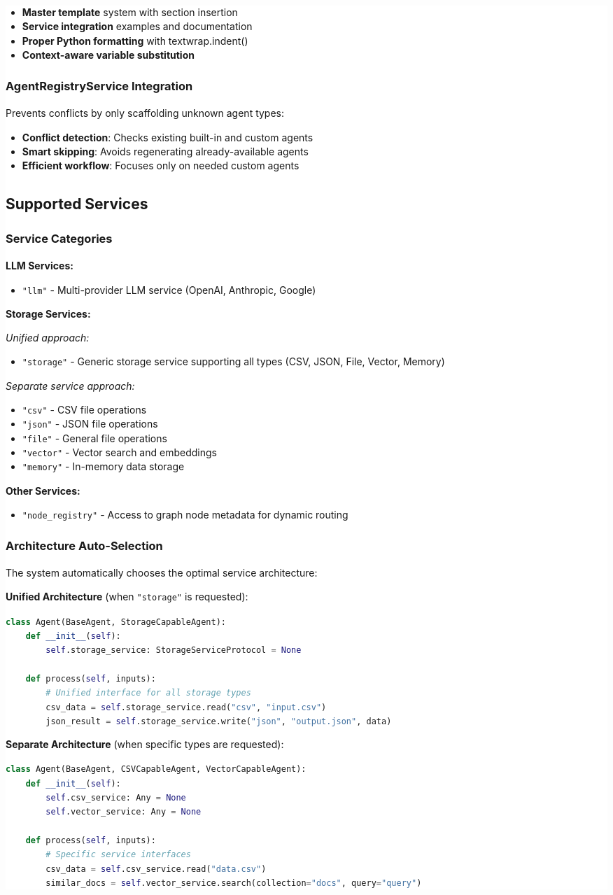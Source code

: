- **Master template** system with section insertion
- **Service integration** examples and documentation
- **Proper Python formatting** with textwrap.indent()
- **Context-aware variable substitution**

### AgentRegistryService Integration
Prevents conflicts by only scaffolding unknown agent types:

- **Conflict detection**: Checks existing built-in and custom agents
- **Smart skipping**: Avoids regenerating already-available agents
- **Efficient workflow**: Focuses only on needed custom agents

## Supported Services

### Service Categories

**LLM Services:**
- `"llm"` - Multi-provider LLM service (OpenAI, Anthropic, Google)

**Storage Services:**

*Unified approach:*
- `"storage"` - Generic storage service supporting all types (CSV, JSON, File, Vector, Memory)

*Separate service approach:*
- `"csv"` - CSV file operations
- `"json"` - JSON file operations  
- `"file"` - General file operations
- `"vector"` - Vector search and embeddings
- `"memory"` - In-memory data storage

**Other Services:**
- `"node_registry"` - Access to graph node metadata for dynamic routing

### Architecture Auto-Selection

The system automatically chooses the optimal service architecture:

**Unified Architecture** (when `"storage"` is requested):
```python
class Agent(BaseAgent, StorageCapableAgent):
    def __init__(self):
        self.storage_service: StorageServiceProtocol = None
    
    def process(self, inputs):
        # Unified interface for all storage types
        csv_data = self.storage_service.read("csv", "input.csv")
        json_result = self.storage_service.write("json", "output.json", data)
```

**Separate Architecture** (when specific types are requested):
```python
class Agent(BaseAgent, CSVCapableAgent, VectorCapableAgent):
    def __init__(self):
        self.csv_service: Any = None
        self.vector_service: Any = None
    
    def process(self, inputs):
        # Specific service interfaces
        csv_data = self.csv_service.read("data.csv")
        similar_docs = self.vector_service.search(collection="docs", query="query")
```
